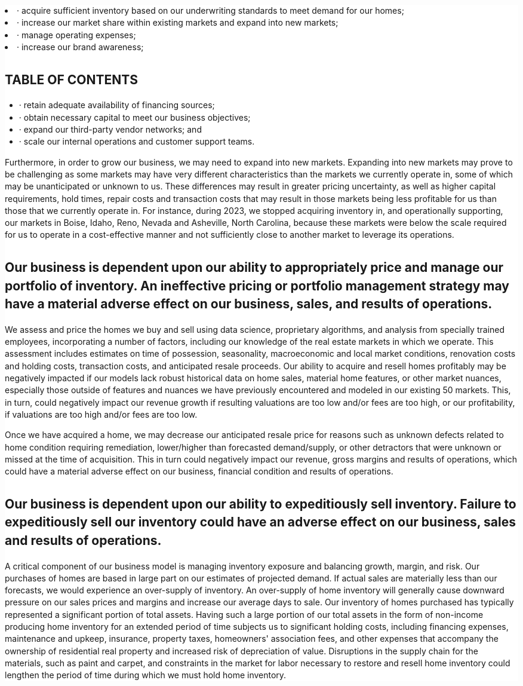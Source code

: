 <li>· acquire sufficient inventory based on our underwriting standards to meet demand for our homes;</li>
<li>· increase our market share within existing markets and expand into new markets;</li>
<li>· manage operating expenses;</li>
<li>· increase our brand awareness;</li>
</ul>
<h2>TABLE OF CONTENTS</h2>
<ul>
<li>· retain adequate availability of financing sources;</li>
<li>· obtain necessary capital to meet our business objectives;</li>
<li>· expand our third-party vendor networks; and</li>
<li>· scale our internal operations and customer support teams.</li>
</ul>
<p>Furthermore, in order to grow our business, we may need to expand into new markets. Expanding into new markets may prove to be challenging as some markets may have very different characteristics than the markets we currently operate in, some of which may be unanticipated or unknown to us. These differences may result in greater pricing uncertainty, as well as higher capital requirements, hold times, repair costs and transaction costs that may result in those markets being less profitable for us than those that we currently operate in. For instance, during 2023, we stopped acquiring inventory in, and operationally supporting, our markets in Boise, Idaho, Reno, Nevada and Asheville, North Carolina, because these markets were below the scale required for us to operate in a cost-effective manner and not sufficiently close to another market to leverage its operations.</p>
<h2>Our business is dependent upon our ability to appropriately price and manage our portfolio of inventory. An ineffective pricing or portfolio management strategy may have a material adverse effect on our business, sales, and results of operations.</h2>
<p>We assess and price the homes we buy and sell using data science, proprietary algorithms, and analysis from specially trained employees, incorporating a number of factors, including our knowledge of the real estate markets in which we operate. This assessment includes estimates on time of possession, seasonality, macroeconomic and local market conditions, renovation costs and holding costs, transaction costs, and anticipated resale proceeds. Our ability to acquire and resell homes profitably may be negatively impacted if our models lack robust historical data on home sales, material home features, or other market nuances, especially those outside of features and nuances we have previously encountered and modeled in our existing 50 markets. This, in turn, could negatively impact our revenue growth if resulting valuations are too low and/or fees are too high, or our profitability, if valuations are too high and/or fees are too low.</p>
<p>Once we have acquired a home, we may decrease our anticipated resale price for reasons such as unknown defects related to home condition requiring remediation, lower/higher than forecasted demand/supply, or other detractors that were unknown or missed at the time of acquisition. This in turn could negatively impact our revenue, gross margins and results of operations, which could have a material adverse effect on our business, financial condition and results of operations.</p>
<h2>Our business is dependent upon our ability to expeditiously sell inventory. Failure to expeditiously sell our inventory could have an adverse effect on our business, sales and results of operations.</h2>
<p>A critical component of our business model is managing inventory exposure and balancing growth, margin, and risk. Our purchases of homes are based in large part on our estimates of projected demand. If actual sales are materially less than our forecasts, we would experience an over-supply of inventory. An over-supply of home inventory will generally cause downward pressure on our sales prices and margins and increase our average days to sale. Our inventory of homes purchased has typically represented a significant portion of total assets. Having such a large portion of our total assets in the form of non-income producing home inventory for an extended period of time subjects us to significant holding costs, including financing expenses, maintenance and upkeep, insurance, property taxes, homeowners' association fees, and other expenses that accompany the ownership of residential real property and increased risk of depreciation of value. Disruptions in the supply chain for the materials, such as paint and carpet, and constraints in the market for labor necessary to restore and resell home inventory could lengthen the period of time during which we must hold home inventory.</p>
